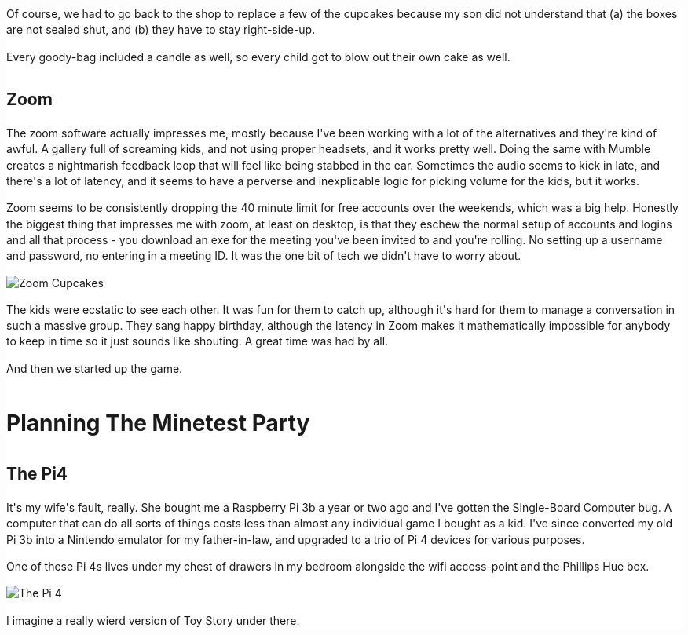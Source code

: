 Of course, we had to go back to the shop to  replace a few of the cupcakes
because my son did not understand that (a) the boxes are not sealed shut, and
(b) they have to stay right-side-up.

Every goody-bag included a candle as well, so every child got to blow out their
own cake as well.

## Zoom

The zoom software actually impresses me, mostly because I've been working with a
lot of the alternatives and they're kind of awful.  A gallery full of screaming
kids, and not using proper headsets, and it works pretty well.  Doing the same
with Mumble creates a nightmarish feedback loop that will feel like being
stabbed in the ear.  Sometimes the audio seems to kick in late, and there's a
lot of latency, and it seems to have a perverse and inexplicable logic for
picking volume for the kids, but it works.

Zoom seems to be consistently dropping the 40 minute limit for free accounts
over the weekends, which was a big help.  Honestly the biggest thing that
impresses me with zoom, at least on desktop, is that they eschew the normal
setup of accounts and logins and all that process - you download an exe for the
meeting you've been invited to and you're rolling.  No setting up a username and
password, no entering in a meeting ID.  It was the one bit of tech we didn't
have to worry about.

![Zoom Cupcakes](/images/2020-05-05-Minetest-birthday/zoom_cupcakes.jpg)

The kids were ecstatic to see each other.  It was fun for them to catch up,
although it's hard for them to manage a conversation in such a massive group.
They sang happy birthday, although the latency in Zoom makes it mathematically
impossible for anybody to keep in time so it just sounds like shouting.  A great
time was had by all.

And then we started up the game.

# Planning The Minetest Party

## The Pi4

It's my wife's fault, really.  She bought me a Raspberry Pi 3b a year or two ago
and I've gotten the Single-Board Computer bug.  A computer that can do all sorts
of things costs less than almost any individual game I bought as a kid.  I've
since converted my old Pi 3b into a Nintendo emulator for my father-in-law, and
upgraded to a trio of Pi 4 devices for various purposes.  

One of these Pi 4s lives under my chest of drawers in my bedroom alongside the
wifi access-point and the Phillips Hue box.

![The Pi 4](/images/2020-05-05-Minetest-birthday/pi4.jpg)

I imagine a really wierd version of Toy Story under there.
